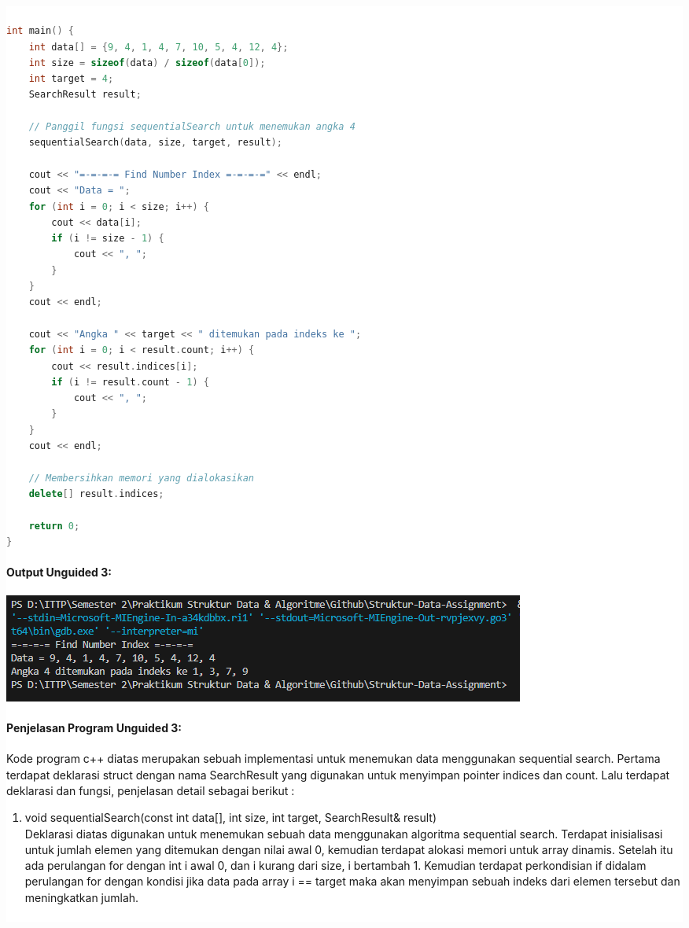 ```C++

int main() {
    int data[] = {9, 4, 1, 4, 7, 10, 5, 4, 12, 4};
    int size = sizeof(data) / sizeof(data[0]);
    int target = 4;
    SearchResult result;

    // Panggil fungsi sequentialSearch untuk menemukan angka 4
    sequentialSearch(data, size, target, result);

    cout << "=-=-=-= Find Number Index =-=-=-=" << endl;
    cout << "Data = ";
    for (int i = 0; i < size; i++) {
        cout << data[i];
        if (i != size - 1) {
            cout << ", ";
        }
    }
    cout << endl;

    cout << "Angka " << target << " ditemukan pada indeks ke ";
    for (int i = 0; i < result.count; i++) {
        cout << result.indices[i];
        if (i != result.count - 1) {
            cout << ", ";
        }
    }
    cout << endl;

    // Membersihkan memori yang dialokasikan
    delete[] result.indices;

    return 0;
}
```
#### Output Unguided 3:
![Output Unguided 3](unguided3.png)

#### Penjelasan Program Unguided 3:
Kode program c++ diatas merupakan sebuah implementasi untuk menemukan data menggunakan sequential search. Pertama terdapat deklarasi struct dengan nama SearchResult yang digunakan untuk menyimpan pointer indices dan count. Lalu terdapat deklarasi dan fungsi, penjelasan detail sebagai berikut : <br/>
1) void sequentialSearch(const int data[], int size, int target, SearchResult& result) <br/>
Deklarasi diatas digunakan untuk menemukan sebuah data menggunakan algoritma sequential search. Terdapat inisialisasi untuk jumlah elemen yang ditemukan dengan nilai awal 0, kemudian terdapat alokasi memori untuk array dinamis. Setelah itu ada perulangan for dengan int i awal 0, dan i kurang dari size, i bertambah 1. Kemudian terdapat perkondisian if didalam perulangan for dengan kondisi jika data pada array i == target maka akan menyimpan sebuah indeks dari elemen tersebut dan meningkatkan jumlah. <br/> <br/>